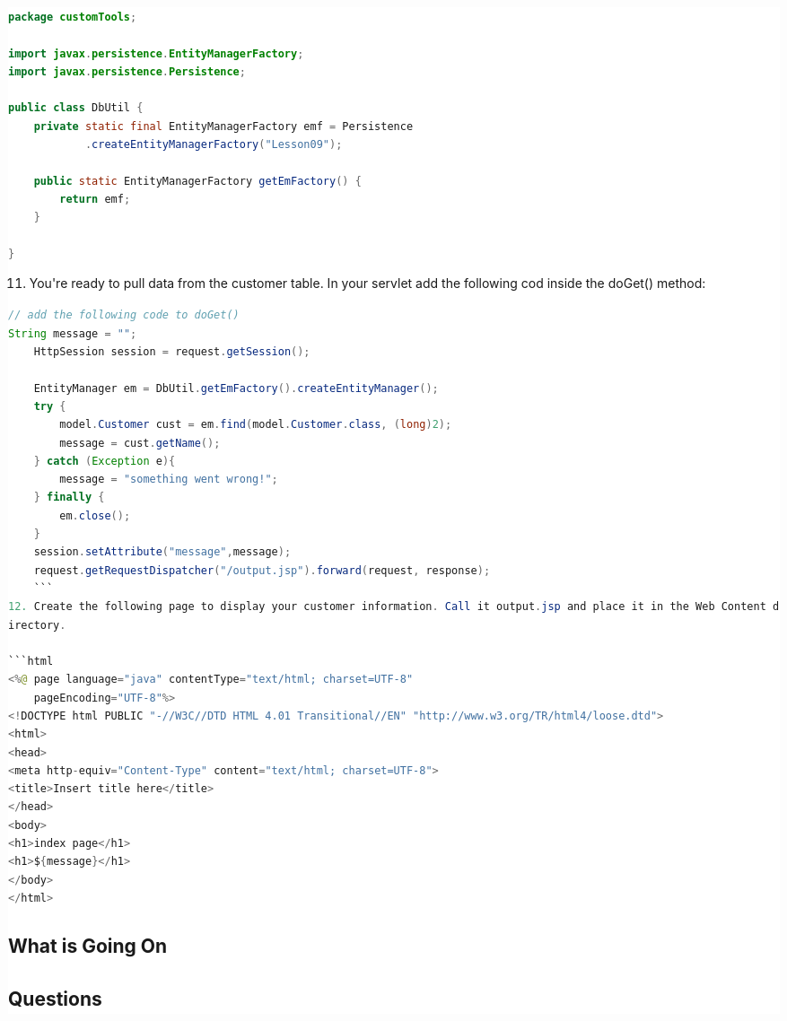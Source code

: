 ```java
package customTools;

import javax.persistence.EntityManagerFactory;
import javax.persistence.Persistence;

public class DbUtil {
	private static final EntityManagerFactory emf = Persistence
			.createEntityManagerFactory("Lesson09");

	public static EntityManagerFactory getEmFactory() {
		return emf;
	}

}
```

11. You're ready to pull data from the customer table.
In your servlet add the following cod inside the doGet() method:

```java
// add the following code to doGet()
String message = "";
	HttpSession session = request.getSession();

	EntityManager em = DbUtil.getEmFactory().createEntityManager();
	try {
		model.Customer cust = em.find(model.Customer.class, (long)2);
		message = cust.getName();
	} catch (Exception e){
		message = "something went wrong!";
	} finally {
		em.close();
	}
	session.setAttribute("message",message);
	request.getRequestDispatcher("/output.jsp").forward(request, response);
	```
12. Create the following page to display your customer information. Call it output.jsp and place it in the Web Content directory.

```html
<%@ page language="java" contentType="text/html; charset=UTF-8"
    pageEncoding="UTF-8"%>
<!DOCTYPE html PUBLIC "-//W3C//DTD HTML 4.01 Transitional//EN" "http://www.w3.org/TR/html4/loose.dtd">
<html>
<head>
<meta http-equiv="Content-Type" content="text/html; charset=UTF-8">
<title>Insert title here</title>
</head>
<body>
<h1>index page</h1>
<h1>${message}</h1>
</body>
</html>
```




## What is Going On



## Questions
